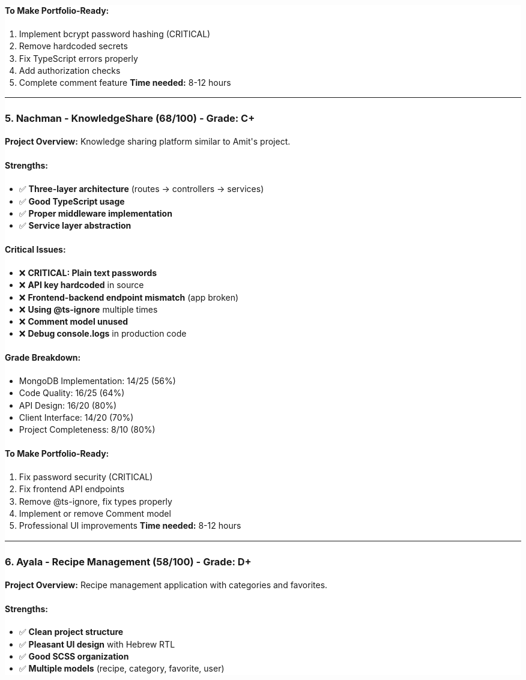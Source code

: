 #### To Make Portfolio-Ready:
1. Implement bcrypt password hashing (CRITICAL)
2. Remove hardcoded secrets
3. Fix TypeScript errors properly
4. Add authorization checks
5. Complete comment feature
**Time needed:** 8-12 hours

---

### 5. Nachman - KnowledgeShare (68/100) - Grade: C+

**Project Overview:** Knowledge sharing platform similar to Amit's project.

#### Strengths:
- ✅ **Three-layer architecture** (routes → controllers → services)
- ✅ **Good TypeScript usage**
- ✅ **Proper middleware implementation**
- ✅ **Service layer abstraction**

#### Critical Issues:
- ❌ **CRITICAL: Plain text passwords**
- ❌ **API key hardcoded** in source
- ❌ **Frontend-backend endpoint mismatch** (app broken)
- ❌ **Using @ts-ignore** multiple times
- ❌ **Comment model unused**
- ❌ **Debug console.logs** in production code

#### Grade Breakdown:
- MongoDB Implementation: 14/25 (56%)
- Code Quality: 16/25 (64%)
- API Design: 16/20 (80%)
- Client Interface: 14/20 (70%)
- Project Completeness: 8/10 (80%)

#### To Make Portfolio-Ready:
1. Fix password security (CRITICAL)
2. Fix frontend API endpoints
3. Remove @ts-ignore, fix types properly
4. Implement or remove Comment model
5. Professional UI improvements
**Time needed:** 8-12 hours

---

### 6. Ayala - Recipe Management (58/100) - Grade: D+

**Project Overview:** Recipe management application with categories and favorites.

#### Strengths:
- ✅ **Clean project structure**
- ✅ **Pleasant UI design** with Hebrew RTL
- ✅ **Good SCSS organization**
- ✅ **Multiple models** (recipe, category, favorite, user)
